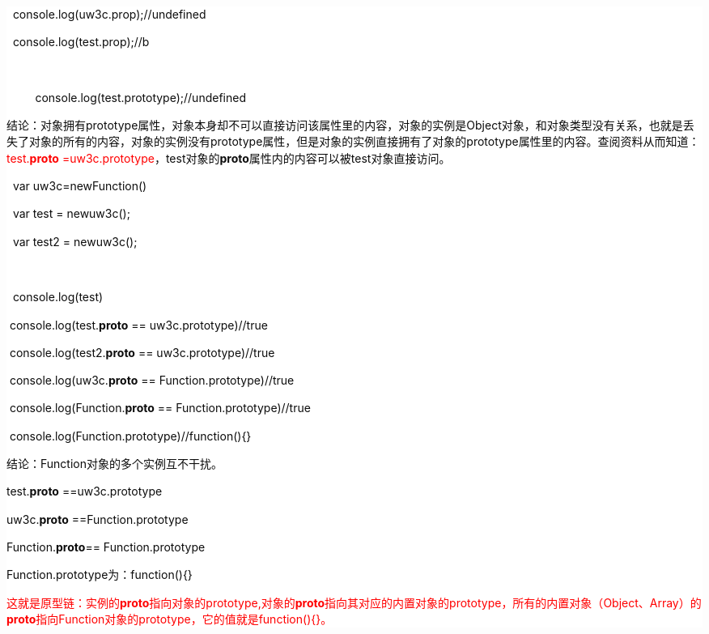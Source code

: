 <span style="color:#0D0D0D">&nbsp; console.log(uw3c.prop);//undefined</span>

<span style="color:#0D0D0D">&nbsp; console.log(test.prop);//b</span>

<span style="color:#0D0D0D">&nbsp;&nbsp;&nbsp;&nbsp;&nbsp;&nbsp;&nbsp;&nbsp; </span>

<span style="color:#0D0D0D">&nbsp;&nbsp;&nbsp;&nbsp;&nbsp;&nbsp;&nbsp;&nbsp; console.log(test.prototype);//undefined&nbsp;&nbsp;&nbsp;&nbsp;&nbsp;&nbsp;&nbsp;&nbsp;
</span>

<span style="color:#0D0D0D">结论：对象拥有</span><span style="color:#0D0D0D">prototype</span><span style="color:#0D0D0D">属性，对象本身却不可以直接访问该属性里的内容，对象的实例是</span><span style="color:#0D0D0D">Object</span><span style="color:#0D0D0D">对象，和对象类型没有关系，也就是丢失了对象的所有的内容，对象的实例没有</span><span style="color:#0D0D0D">prototype</span><span style="color:#0D0D0D">属性，但是对象的实例直接拥有了对象的</span><span style="color:#0D0D0D">prototype</span><span style="color:#0D0D0D">属性里的内容。查阅资料从而知道：</span><span style="color:red">test.__proto__
 =uw3c.prototype</span><span style="color:#0D0D0D">，</span><span style="color:#0D0D0D">test</span><span style="color:#0D0D0D">对象的</span><span style="color:#0D0D0D">__proto__</span><span style="color:#0D0D0D">属性内的内容可以被</span><span style="color:#0D0D0D">test</span><span style="color:#0D0D0D">对象直接访问。</span>

<span style="color:#0D0D0D">&nbsp; var uw3c=newFunction()</span>

<span style="color:#0D0D0D">&nbsp; var test = newuw3c();</span>

<span style="color:#0D0D0D">&nbsp; var test2 = newuw3c();</span>

<span style="color:#0D0D0D">&nbsp;</span>

<span style="color:#0D0D0D">&nbsp; console.log(test)</span>

<span style="color:#0D0D0D">&nbsp;console.log(test.__proto__ == uw3c.prototype)//true</span>

<span style="color:#0D0D0D">&nbsp;console.log(test2.__proto__ == uw3c.prototype)//true</span>

<span style="color:#0D0D0D">&nbsp;console.log(uw3c.__proto__ == Function.prototype)//true</span>

<span style="color:#0D0D0D">&nbsp;console.log(Function.__proto__ == Function.prototype)//true</span>

<span style="color:#0D0D0D">&nbsp;console.log(Function.prototype)//function(){}</span>

<span style="color:#0D0D0D">结论：</span><span style="color:#0D0D0D">Function</span><span style="color:#0D0D0D">对象的多个实例互不干扰。</span>

<span style="color:#0D0D0D">test.__proto__ ==uw3c.prototype</span>

<span style="color:#0D0D0D">uw3c.__proto__ ==Function.prototype</span>

<span style="color:#0D0D0D">Function.__proto__== Function.prototype</span>

<span style="color:#0D0D0D">Function.prototype</span><span style="color:#0D0D0D">为：</span><span style="color:#0D0D0D">function(){}</span>

<span style="color:red">这就是原型链：实例的</span><span style="color:red">__proto__</span><span style="color:red">指向对象的</span><span style="color:red">prototype,</span><span style="color:red">对象的</span><span style="color:red">__proto__</span><span style="color:red">指向其对应的内置对象的</span><span style="color:red">prototype</span><span style="color:red">，所有的内置对象（</span><span style="color:red">Object</span><span style="color:red">、</span><span style="color:red">Array</span><span style="color:red">）的</span><span style="color:red">__proto__</span><span style="color:red">指向</span><span style="color:red">Function</span><span style="color:red">对象的</span><span style="color:red">prototype</span><span style="color:red">，它的&#20540;就是</span><span style="color:red">function(){}</span><span style="color:red">。</span>
